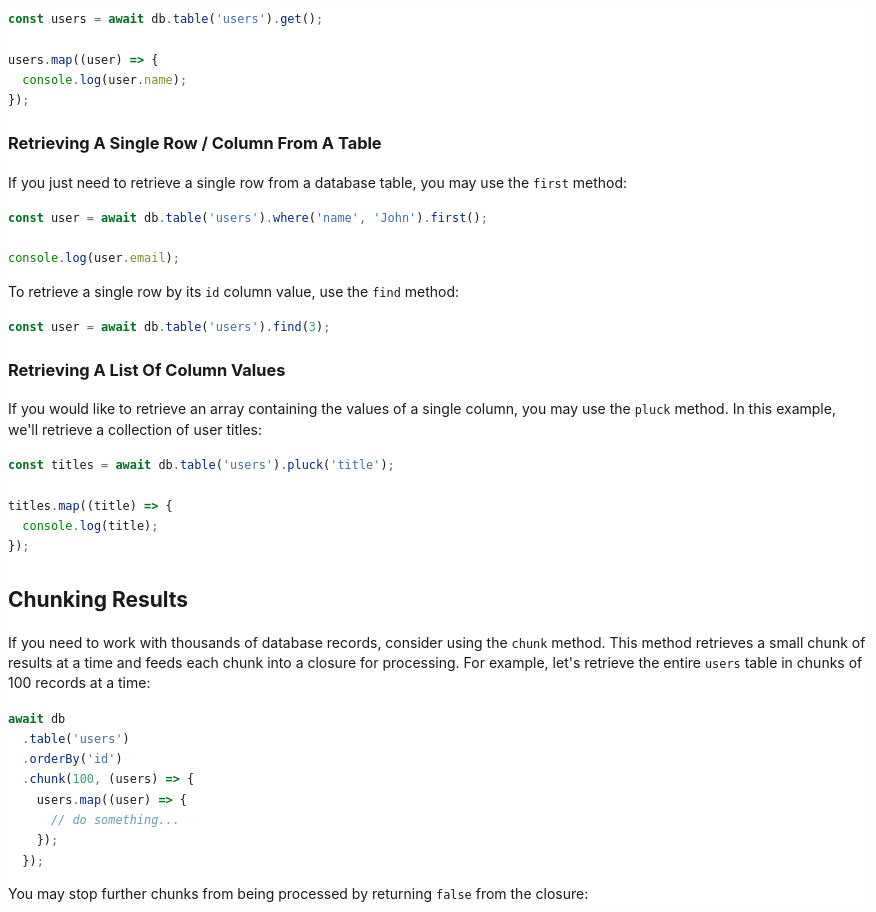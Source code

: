 ```ts
const users = await db.table('users').get();

users.map((user) => {
  console.log(user.name);
});
```

### Retrieving A Single Row / Column From A Table

If you just need to retrieve a single row from a database table, you may use the `first` method:

```ts
const user = await db.table('users').where('name', 'John').first();

console.log(user.email);
```

To retrieve a single row by its `id` column value, use the `find` method:

```ts
const user = await db.table('users').find(3);
```

### Retrieving A List Of Column Values

If you would like to retrieve an array containing the values of a single column, you may use the `pluck` method. In this example, we'll retrieve a collection of user titles:

```ts
const titles = await db.table('users').pluck('title');

titles.map((title) => {
  console.log(title);
});
```

## Chunking Results

If you need to work with thousands of database records, consider using the `chunk` method. This method retrieves a small chunk of results at a time and feeds each chunk into a closure for processing. For example, let's retrieve the entire `users` table in chunks of 100 records at a time:

```ts
await db
  .table('users')
  .orderBy('id')
  .chunk(100, (users) => {
    users.map((user) => {
      // do something...
    });
  });
```

You may stop further chunks from being processed by returning `false` from the closure:
